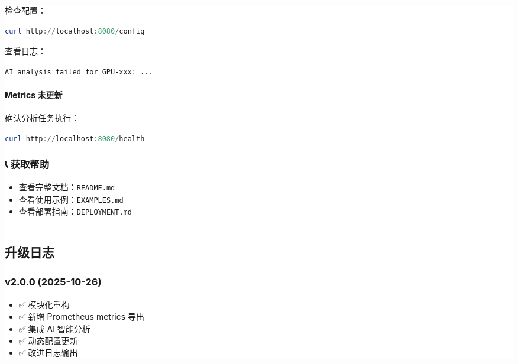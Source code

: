 检查配置：
```powershell
curl http://localhost:8080/config
```

查看日志：
```
AI analysis failed for GPU-xxx: ...
```

#### Metrics 未更新

确认分析任务执行：
```powershell
curl http://localhost:8080/health
```

### 📞 获取帮助

- 查看完整文档：`README.md`
- 查看使用示例：`EXAMPLES.md`
- 查看部署指南：`DEPLOYMENT.md`

---

## 升级日志

### v2.0.0 (2025-10-26)
- ✅ 模块化重构
- ✅ 新增 Prometheus metrics 导出
- ✅ 集成 AI 智能分析
- ✅ 动态配置更新
- ✅ 改进日志输出

